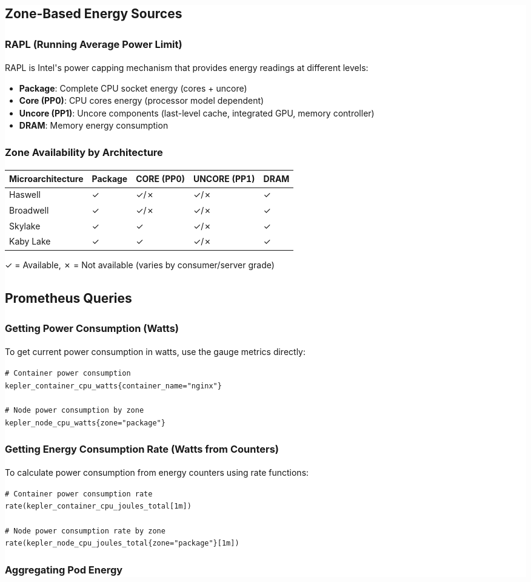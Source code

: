 ## Zone-Based Energy Sources

### RAPL (Running Average Power Limit)

RAPL is Intel's power capping mechanism that provides energy readings at different levels:

- **Package**: Complete CPU socket energy (cores + uncore)
- **Core (PP0)**: CPU cores energy (processor model dependent)
- **Uncore (PP1)**: Uncore components (last-level cache, integrated GPU, memory controller)
- **DRAM**: Memory energy consumption

### Zone Availability by Architecture

| Microarchitecture | Package | CORE (PP0) | UNCORE (PP1) | DRAM |
|---|---|---|---|---|
| Haswell | ✓ | ✓/✗ | ✓/✗ | ✓ |
| Broadwell | ✓ | ✓/✗ | ✓/✗ | ✓ |
| Skylake | ✓ | ✓ | ✓/✗ | ✓ |
| Kaby Lake | ✓ | ✓ | ✓/✗ | ✓ |

✓ = Available, ✗ = Not available (varies by consumer/server grade)

## Prometheus Queries

### Getting Power Consumption (Watts)

To get current power consumption in watts, use the gauge metrics directly:

```promql
# Container power consumption
kepler_container_cpu_watts{container_name="nginx"}

# Node power consumption by zone
kepler_node_cpu_watts{zone="package"}
```

### Getting Energy Consumption Rate (Watts from Counters)

To calculate power consumption from energy counters using rate functions:

```promql
# Container power consumption rate
rate(kepler_container_cpu_joules_total[1m])

# Node power consumption rate by zone
rate(kepler_node_cpu_joules_total{zone="package"}[1m])
```

### Aggregating Pod Energy
